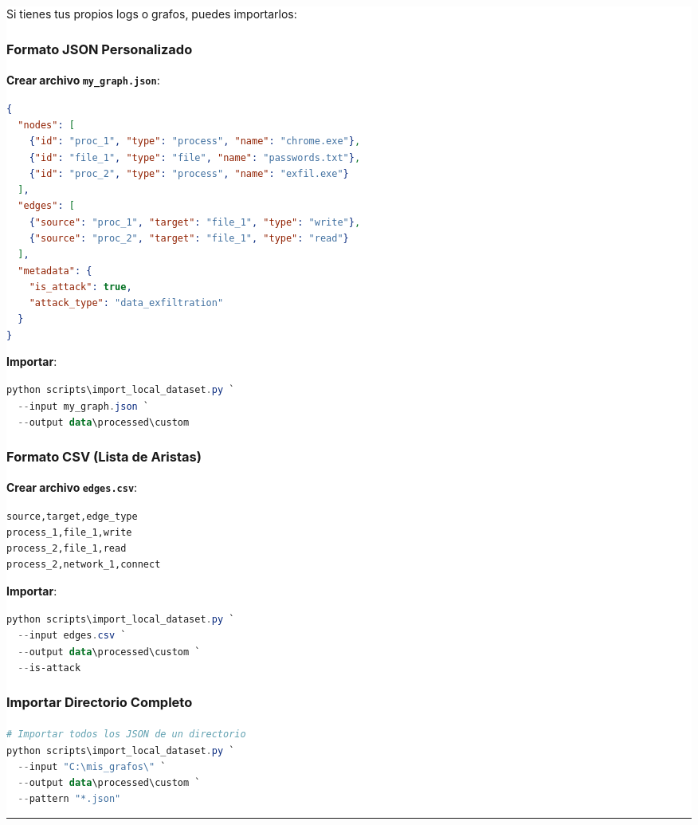Si tienes tus propios logs o grafos, puedes importarlos:

### Formato JSON Personalizado

**Crear archivo `my_graph.json`**:
```json
{
  "nodes": [
    {"id": "proc_1", "type": "process", "name": "chrome.exe"},
    {"id": "file_1", "type": "file", "name": "passwords.txt"},
    {"id": "proc_2", "type": "process", "name": "exfil.exe"}
  ],
  "edges": [
    {"source": "proc_1", "target": "file_1", "type": "write"},
    {"source": "proc_2", "target": "file_1", "type": "read"}
  ],
  "metadata": {
    "is_attack": true,
    "attack_type": "data_exfiltration"
  }
}
```

**Importar**:
```powershell
python scripts\import_local_dataset.py `
  --input my_graph.json `
  --output data\processed\custom
```

### Formato CSV (Lista de Aristas)

**Crear archivo `edges.csv`**:
```csv
source,target,edge_type
process_1,file_1,write
process_2,file_1,read
process_2,network_1,connect
```

**Importar**:
```powershell
python scripts\import_local_dataset.py `
  --input edges.csv `
  --output data\processed\custom `
  --is-attack
```

### Importar Directorio Completo

```powershell
# Importar todos los JSON de un directorio
python scripts\import_local_dataset.py `
  --input "C:\mis_grafos\" `
  --output data\processed\custom `
  --pattern "*.json"
```

---